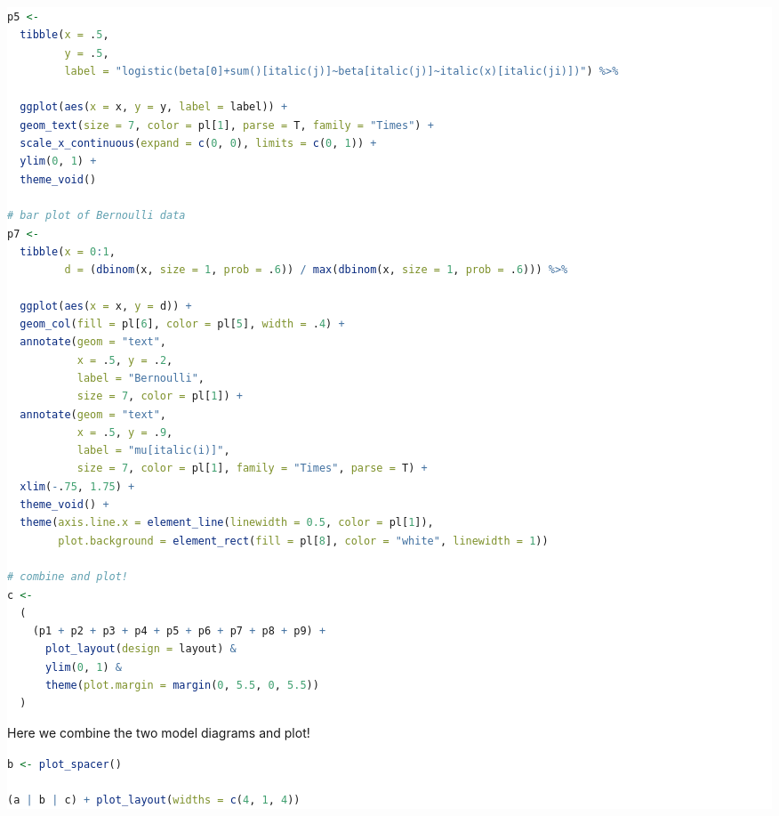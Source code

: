 ```r
p5 <-
  tibble(x = .5,
         y = .5,
         label = "logistic(beta[0]+sum()[italic(j)]~beta[italic(j)]~italic(x)[italic(ji)])") %>% 
  
  ggplot(aes(x = x, y = y, label = label)) +
  geom_text(size = 7, color = pl[1], parse = T, family = "Times") +
  scale_x_continuous(expand = c(0, 0), limits = c(0, 1)) +
  ylim(0, 1) +
  theme_void()

# bar plot of Bernoulli data
p7 <-
  tibble(x = 0:1,
         d = (dbinom(x, size = 1, prob = .6)) / max(dbinom(x, size = 1, prob = .6))) %>% 
  
  ggplot(aes(x = x, y = d)) +
  geom_col(fill = pl[6], color = pl[5], width = .4) +
  annotate(geom = "text",
           x = .5, y = .2,
           label = "Bernoulli",
           size = 7, color = pl[1]) +
  annotate(geom = "text",
           x = .5, y = .9,
           label = "mu[italic(i)]", 
           size = 7, color = pl[1], family = "Times", parse = T) +
  xlim(-.75, 1.75) +
  theme_void() +
  theme(axis.line.x = element_line(linewidth = 0.5, color = pl[1]),
        plot.background = element_rect(fill = pl[8], color = "white", linewidth = 1))

# combine and plot!
c <-
  (
    (p1 + p2 + p3 + p4 + p5 + p6 + p7 + p8 + p9) + 
      plot_layout(design = layout) &
      ylim(0, 1) &
      theme(plot.margin = margin(0, 5.5, 0, 5.5))
  )
```

Here we combine the two model diagrams and plot!


```r
b <- plot_spacer()

(a | b | c) + plot_layout(widths = c(4, 1, 4))
```
